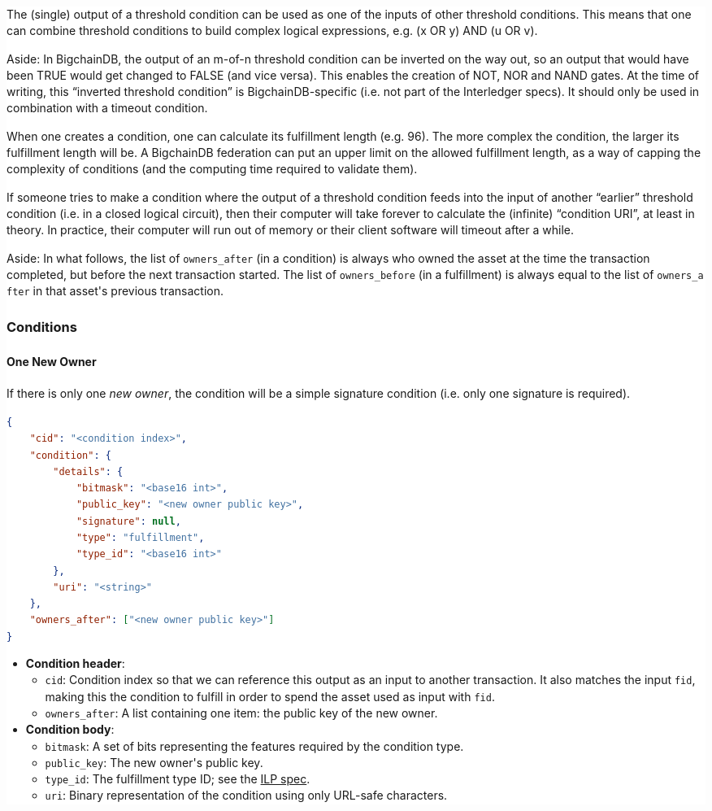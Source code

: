 The (single) output of a threshold condition can be used as one of the inputs of other threshold conditions. This means that one can combine threshold conditions to build complex logical expressions, e.g. (x OR y) AND (u OR v).

Aside: In BigchainDB, the output of an m-of-n threshold condition can be inverted on the way out, so an output that would have been TRUE would get changed to FALSE (and vice versa). This enables the creation of NOT, NOR and NAND gates. At the time of writing, this “inverted threshold condition” is BigchainDB-specific (i.e. not part of the Interledger specs). It should only be used in combination with a timeout condition.

When one creates a condition, one can calculate its fulfillment length (e.g. 96). The more complex the condition, the larger its fulfillment length will be. A BigchainDB federation can put an upper limit on the allowed fulfillment length, as a way of capping the complexity of conditions (and the computing time required to validate them).

If someone tries to make a condition where the output of a threshold condition feeds into the input of another “earlier” threshold condition (i.e. in a closed logical circuit), then their computer will take forever to calculate the (infinite) “condition URI”, at least in theory. In practice, their computer will run out of memory or their client software will timeout after a while.

Aside: In what follows, the list of `owners_after` (in a condition) is always who owned the asset at the time the transaction completed, but before the next transaction started. The list of `owners_before` (in a fulfillment) is always equal to the list of `owners_after` in that asset's previous transaction.

### Conditions

#### One New Owner

If there is only one _new owner_, the condition will be a simple signature condition (i.e. only one signature is required).

```json
{
    "cid": "<condition index>",
    "condition": {
        "details": {
            "bitmask": "<base16 int>",
            "public_key": "<new owner public key>",
            "signature": null,
            "type": "fulfillment",
            "type_id": "<base16 int>"
        },
        "uri": "<string>"
    },
    "owners_after": ["<new owner public key>"]
}
```

- **Condition header**:
    - `cid`: Condition index so that we can reference this output as an input to another transaction. It also matches
    the input `fid`, making this the condition to fulfill in order to spend the asset used as input with `fid`.
    - `owners_after`: A list containing one item: the public key of the new owner.
- **Condition body**:
    - `bitmask`: A set of bits representing the features required by the condition type.
    - `public_key`: The new owner's public key.
    - `type_id`: The fulfillment type ID; see the [ILP spec](https://interledger.org/five-bells-condition/spec.html).
    - `uri`: Binary representation of the condition using only URL-safe characters.
